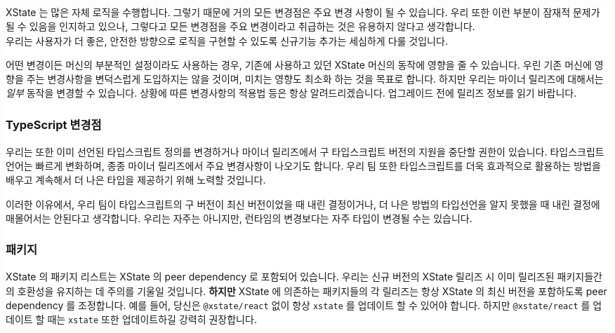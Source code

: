 XState 는 많은 자체 로직을 수행합니다. 그렇기 때문에 거의 모든 변경점은 주요 변경 사항이 될 수 있습니다. 우리 또한 이런 부분이 잠재적 문제가 될 수 있음을 인지하고 있으나, 그렇다고 모든 변경점을 주요 변경이라고 취급하는 것은 유용하지 않다고 생각합니다.  
우리는 사용자가 더 좋은, 안전한 방향으로 로직을 구현할 수 있도록 신규기능 추가는 세심하게 다룰 것입니다.

어떤 변경이든 머신의 부분적인 설정이라도 사용하는 경우, 기존에 사용하고 있던 XState 머신의 동작에 영향을 줄 수 있습니다. 우린 기존 머신에 영향을 주는 변경사항을 변덕스럽게 도입하지는 않을 것이며, 미치는 영향도 최소화 하는 것을 목표로 합니다. 하지만 우리는 마이너 릴리즈에 대해서는 _일부_ 동작을 변경할 수 있습니다. 상황에 따른 변경사항의 적용법 등은 항상 알려드리겠습니다. 업그레이드 전에 릴리즈 정보를 읽기 바랍니다.

### TypeScript 변경점

우리는 또한 이미 선언된 타입스크립트 정의를 변경하거나 마이너 릴리즈에서 구 타입스크립트 버전의 지원을 중단할 권한이 있습니다. 타입스크립트 언어는 빠르게 변화하며, 종종 마이너 릴리즈에서 주요 변경사항이 나오기도 합니다. 우리 팀 또한 타입스크립트를 더욱 효과적으로 활용하는 방법을 배우고 계속해서 더 나은 타입을 제공하기 위해 노력할 것입니다.

이러한 이유에서, 우리 팀이 타입스크립트의 구 버전이 최신 버전이었을 때 내린 결정이거나, 더 나은 방법의 타입선언을 알지 못했을 때 내린 결정에 매몰어서는 안된다고 생각합니다. 우리는 자주는 아니지만, 런타임의 변경보다는 자주 타입이 변경될 수는 있습니다.

### 패키지

XState 의 패키지 리스트는 XState 의 peer dependency 로 포함되어 있습니다. 우리는 신규 버전의 XState 릴리즈 시 이미 릴리즈된 패키지들간의 호환성을 유지하는 데 주의를 기울일 것입니다. **하지만** XState 에 의존하는 패키지들의 각 릴리즈는 항상 XState 의 최신 버전을 포함하도록 peer dependency 를 조정합니다. 예를 들어, 당신은 `@xstate/react` 없이 항상 `xstate` 를 업데이트 할 수 있어야 합니다. 하지만 `@xstate/react` 를 업데이트 할 때는 `xstate` 또한 업데이트하길 강력히 권장합니다.
